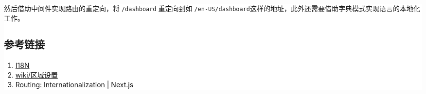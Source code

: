 然后借助中间件实现路由的重定向，将 `/dashboard` 重定向到如 `/en-US/dashboard`这样的地址，此外还需要借助字典模式实现语言的本地化工作。

## 参考链接

1.  [I18N](https://baike.baidu.com/item/I18N/6771940)
2.  [wiki/区域设置](https://zh.wikipedia.org/wiki/%E5%8C%BA%E5%9F%9F%E8%AE%BE%E7%BD%AE)
3.  [Routing: Internationalization | Next.js](https://nextjs.org/docs/app/building-your-application/routing/internationalization)

